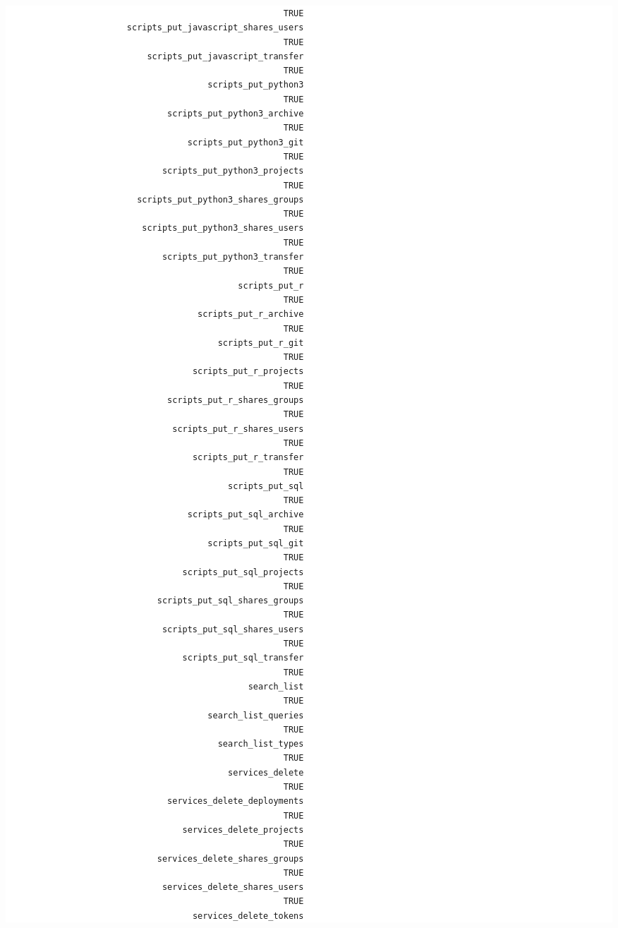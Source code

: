                                                            TRUE 
                            scripts_put_javascript_shares_users 
                                                           TRUE 
                                scripts_put_javascript_transfer 
                                                           TRUE 
                                            scripts_put_python3 
                                                           TRUE 
                                    scripts_put_python3_archive 
                                                           TRUE 
                                        scripts_put_python3_git 
                                                           TRUE 
                                   scripts_put_python3_projects 
                                                           TRUE 
                              scripts_put_python3_shares_groups 
                                                           TRUE 
                               scripts_put_python3_shares_users 
                                                           TRUE 
                                   scripts_put_python3_transfer 
                                                           TRUE 
                                                  scripts_put_r 
                                                           TRUE 
                                          scripts_put_r_archive 
                                                           TRUE 
                                              scripts_put_r_git 
                                                           TRUE 
                                         scripts_put_r_projects 
                                                           TRUE 
                                    scripts_put_r_shares_groups 
                                                           TRUE 
                                     scripts_put_r_shares_users 
                                                           TRUE 
                                         scripts_put_r_transfer 
                                                           TRUE 
                                                scripts_put_sql 
                                                           TRUE 
                                        scripts_put_sql_archive 
                                                           TRUE 
                                            scripts_put_sql_git 
                                                           TRUE 
                                       scripts_put_sql_projects 
                                                           TRUE 
                                  scripts_put_sql_shares_groups 
                                                           TRUE 
                                   scripts_put_sql_shares_users 
                                                           TRUE 
                                       scripts_put_sql_transfer 
                                                           TRUE 
                                                    search_list 
                                                           TRUE 
                                            search_list_queries 
                                                           TRUE 
                                              search_list_types 
                                                           TRUE 
                                                services_delete 
                                                           TRUE 
                                    services_delete_deployments 
                                                           TRUE 
                                       services_delete_projects 
                                                           TRUE 
                                  services_delete_shares_groups 
                                                           TRUE 
                                   services_delete_shares_users 
                                                           TRUE 
                                         services_delete_tokens 
